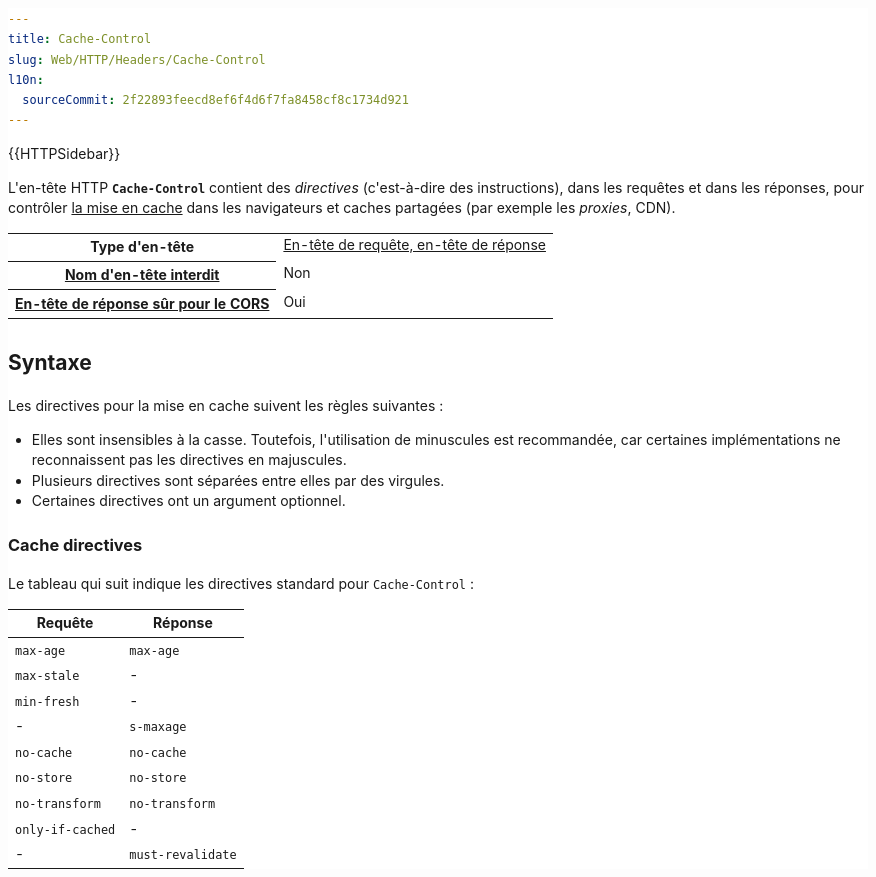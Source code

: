 ```yaml
---
title: Cache-Control
slug: Web/HTTP/Headers/Cache-Control
l10n:
  sourceCommit: 2f22893feecd8ef6f4d6f7fa8458cf8c1734d921
---
```

{{HTTPSidebar}}

L'en-tête HTTP **`Cache-Control`** contient des _directives_ (c'est-à-dire des instructions), dans les requêtes et dans les réponses, pour contrôler [la mise en cache](/fr/docs/Web/HTTP/Caching) dans les navigateurs et caches partagées (par exemple les <i lang="en">proxies</i>, CDN).

<table class="properties">
  <tbody>
    <tr>
      <th scope="row">Type d'en-tête</th>
      <td>
        <a href="/fr/docs/Glossary/Request_header">En-tête de requête</i>, <a href="/fr/docs/Glossary/Response_header">en-tête de réponse</i>
      </td>
    </tr>
    <tr>
      <th scope="row"><a href="/fr/docs/Glossary/Forbidden_header_name">Nom d'en-tête interdit</a></th>
      <td>Non</td>
    </tr>
    <tr>
      <th scope="row"><a href="/fr/docs/Glossary/CORS-safelisted_response_header">En-tête de réponse sûr pour le CORS</th>
      <td>Oui</td>
    </tr>
  </tbody>
</table>

## Syntaxe

Les directives pour la mise en cache suivent les règles suivantes&nbsp;:

- Elles sont insensibles à la casse. Toutefois, l'utilisation de minuscules est recommandée, car certaines implémentations ne reconnaissent pas les directives en majuscules.
- Plusieurs directives sont séparées entre elles par des virgules.
- Certaines directives ont un argument optionnel.

### Cache directives

Le tableau qui suit indique les directives standard pour `Cache-Control`&nbsp;:

| Requête          | Réponse                  |
| ---------------- | ------------------------ |
| `max-age`        | `max-age`                |
| `max-stale`      | -                        |
| `min-fresh`      | -                        |
| -                | `s-maxage`               |
| `no-cache`       | `no-cache`               |
| `no-store`       | `no-store`               |
| `no-transform`   | `no-transform`           |
| `only-if-cached` | -                        |
| -                | `must-revalidate`        |